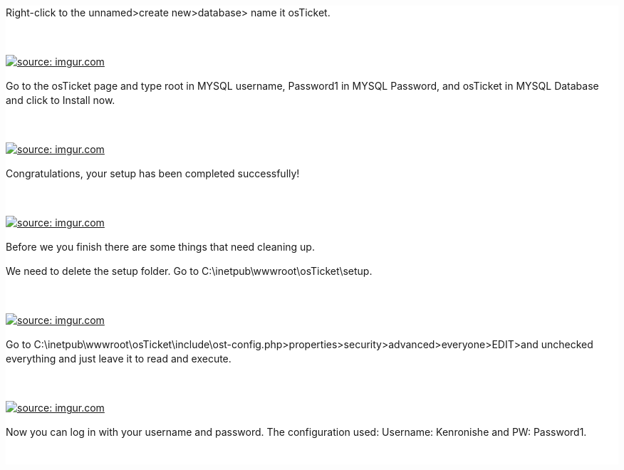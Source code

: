 Right-click to the unnamed>create new>database> name it osTicket.
</p>
<br />

<p>
<a href="https://imgur.com/lh9yjye"><img src="https://i.imgur.com/lh9yjye.png" title="source: imgur.com" /></a>
</p>
<p>
Go to the osTicket page and type root in MYSQL username, Password1 in MYSQL Password, and osTicket in MYSQL Database and click to Install now.
  
</p>
<br />

<p>
<a href="https://imgur.com/s8E3in1"><img src="https://i.imgur.com/s8E3in1.png" title="source: imgur.com" /></a>
</p>
<p>

Congratulations, your setup has been completed successfully!
  
</p>
<br />

<p>
<a href="https://imgur.com/LWV413n"><img src="https://i.imgur.com/LWV413n.png" title="source: imgur.com" /></a>
</p>
<p>
Before we you finish there are some things that need cleaning up.


We need to delete the setup folder. Go to C:\inetpub\wwwroot\osTicket\setup.

  
  
</p>
<br />

<p>
<a href="https://imgur.com/G8NeHF0"><img src="https://i.imgur.com/G8NeHF0.png" title="source: imgur.com" /></a>
</p>
<p>


Go to C:\inetpub\wwwroot\osTicket\include\ost-config.php>properties>security>advanced>everyone>EDIT>and unchecked everything and just leave it to read and execute.

  
</p>
<br />

<p>
<a href="https://imgur.com/KQRFpn1"><img src="https://i.imgur.com/KQRFpn1.png" title="source: imgur.com" /></a>
</p>
<p>
Now you can log in with your username and password. The configuration used: Username: Kenronishe and PW: Password1.
</p>
<br />
